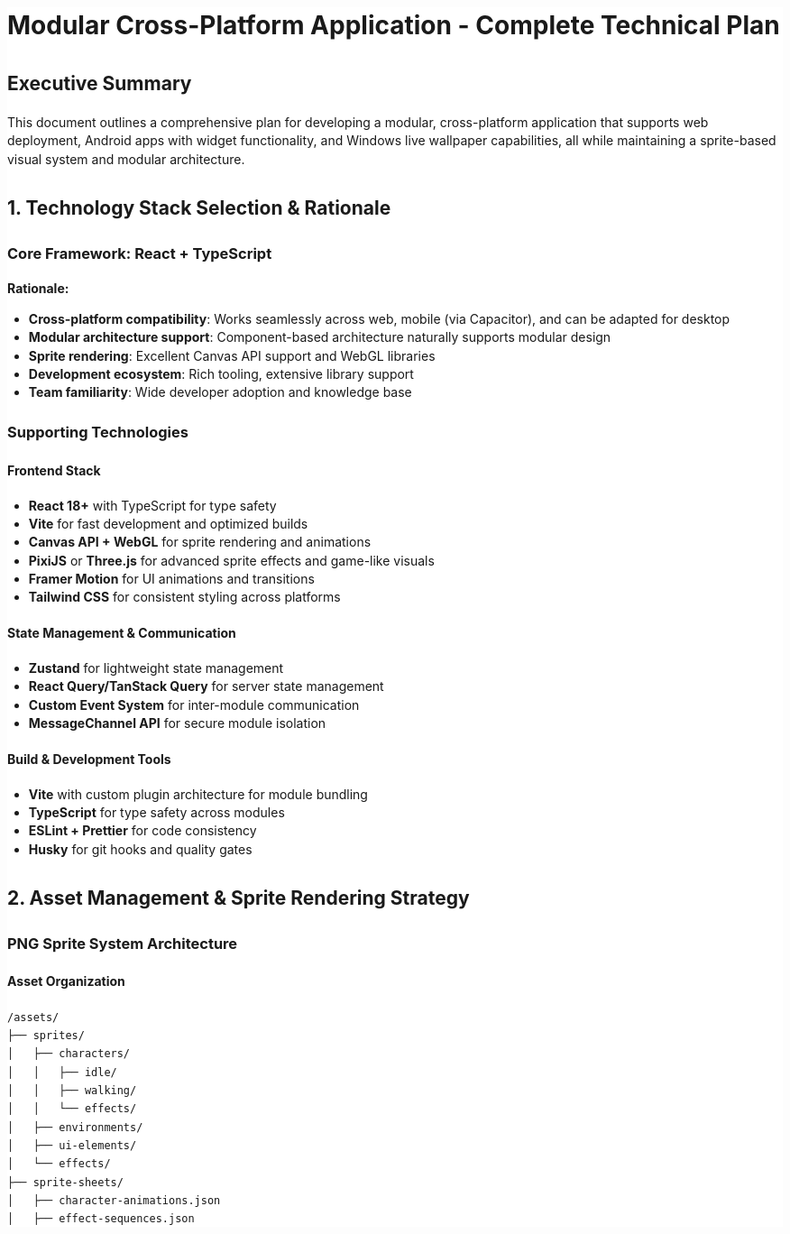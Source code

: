 # Modular Cross-Platform Application - Complete Technical Plan

## Executive Summary

This document outlines a comprehensive plan for developing a modular, cross-platform application that supports web deployment, Android apps with widget functionality, and Windows live wallpaper capabilities, all while maintaining a sprite-based visual system and modular architecture.

## 1. Technology Stack Selection & Rationale

### Core Framework: React + TypeScript
**Rationale:**
- **Cross-platform compatibility**: Works seamlessly across web, mobile (via Capacitor), and can be adapted for desktop
- **Modular architecture support**: Component-based architecture naturally supports modular design
- **Sprite rendering**: Excellent Canvas API support and WebGL libraries
- **Development ecosystem**: Rich tooling, extensive library support
- **Team familiarity**: Wide developer adoption and knowledge base

### Supporting Technologies

#### Frontend Stack
- **React 18+** with TypeScript for type safety
- **Vite** for fast development and optimized builds
- **Canvas API + WebGL** for sprite rendering and animations
- **PixiJS** or **Three.js** for advanced sprite effects and game-like visuals
- **Framer Motion** for UI animations and transitions
- **Tailwind CSS** for consistent styling across platforms

#### State Management & Communication
- **Zustand** for lightweight state management
- **React Query/TanStack Query** for server state management
- **Custom Event System** for inter-module communication
- **MessageChannel API** for secure module isolation

#### Build & Development Tools
- **Vite** with custom plugin architecture for module bundling
- **TypeScript** for type safety across modules
- **ESLint + Prettier** for code consistency
- **Husky** for git hooks and quality gates

## 2. Asset Management & Sprite Rendering Strategy

### PNG Sprite System Architecture

#### Asset Organization
```plaintext
/assets/
├── sprites/
│   ├── characters/
│   │   ├── idle/
│   │   ├── walking/
│   │   └── effects/
│   ├── environments/
│   ├── ui-elements/
│   └── effects/
├── sprite-sheets/
│   ├── character-animations.json
│   ├── effect-sequences.json
```